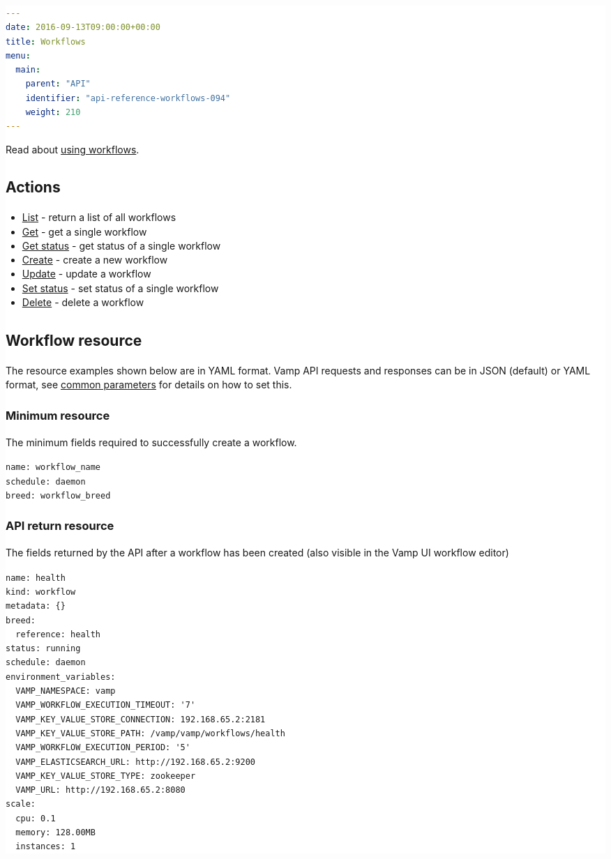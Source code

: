 ```yaml
---
date: 2016-09-13T09:00:00+00:00
title: Workflows
menu:
  main:
    parent: "API"
    identifier: "api-reference-workflows-094"
    weight: 210
---
```

Read about [using workflows](documentation/using-vamp/workflows/).

## Actions
 
 * [List](/documentation/api/v0.9.4/api-workflows/#list-workflows) - return a list of all workflows
 * [Get](/documentation/api/v0.9.4/api-workflows/#get-single-workflow) - get a single workflow
 * [Get status](/documentation/api/v0.9.4/api-workflows/#get-workflow-status) - get status of a single workflow
 * [Create](/documentation/api/v0.9.4/api-workflows/#create-workflow) - create a new workflow 
 * [Update](/documentation/api/v0.9.4/api-workflows/#update-workflow) - update a workflow
 * [Set status](/documentation/api/v0.9.4/api-workflows/#set-workflow-status) - set status of a single workflow
 * [Delete](/documentation/api/v0.9.4/api-workflows/#delete-workflow) - delete a workflow

## Workflow resource
The resource examples shown below are in YAML format. Vamp API requests and responses can be in JSON (default) or YAML format, see [common parameters](/documentation/api/v0.9.4/using-the-api) for details on how to set this. 

### Minimum resource
The minimum fields required to successfully create a workflow.

```
name: workflow_name
schedule: daemon
breed: workflow_breed
```

### API return resource
The fields returned by the API after a workflow has been created (also visible in the Vamp UI workflow editor)

```
name: health
kind: workflow
metadata: {}
breed:
  reference: health
status: running
schedule: daemon
environment_variables:
  VAMP_NAMESPACE: vamp
  VAMP_WORKFLOW_EXECUTION_TIMEOUT: '7'
  VAMP_KEY_VALUE_STORE_CONNECTION: 192.168.65.2:2181
  VAMP_KEY_VALUE_STORE_PATH: /vamp/vamp/workflows/health
  VAMP_WORKFLOW_EXECUTION_PERIOD: '5'
  VAMP_ELASTICSEARCH_URL: http://192.168.65.2:9200
  VAMP_KEY_VALUE_STORE_TYPE: zookeeper
  VAMP_URL: http://192.168.65.2:8080
scale:
  cpu: 0.1
  memory: 128.00MB
  instances: 1
```